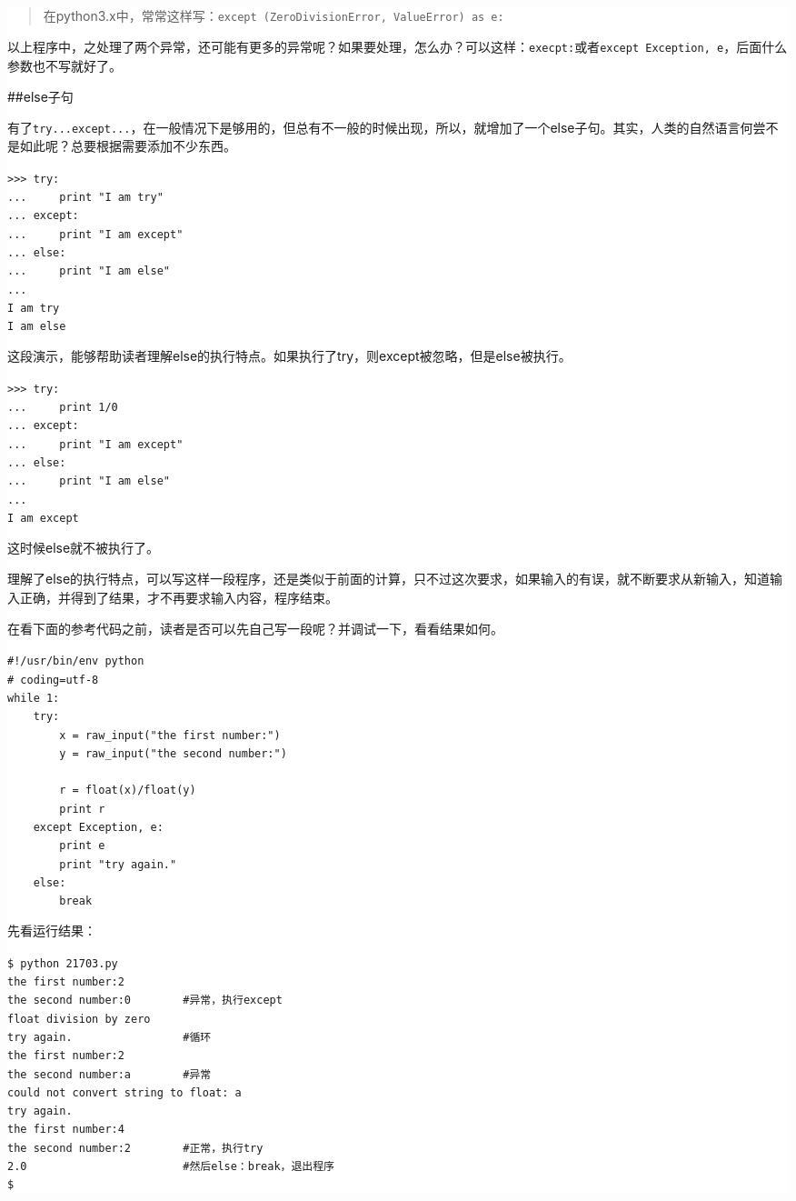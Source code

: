 >在python3.x中，常常这样写：`except (ZeroDivisionError, ValueError) as e:`

以上程序中，之处理了两个异常，还可能有更多的异常呢？如果要处理，怎么办？可以这样：`execpt:`或者`except Exception, e`，后面什么参数也不写就好了。

##else子句

有了`try...except...`，在一般情况下是够用的，但总有不一般的时候出现，所以，就增加了一个else子句。其实，人类的自然语言何尝不是如此呢？总要根据需要添加不少东西。

    >>> try:
    ...     print "I am try"
    ... except:
    ...     print "I am except"
    ... else:
    ...     print "I am else"
    ... 
    I am try
    I am else

这段演示，能够帮助读者理解else的执行特点。如果执行了try，则except被忽略，但是else被执行。

    >>> try:
    ...     print 1/0
    ... except:
    ...     print "I am except"
    ... else:
    ...     print "I am else"
    ... 
    I am except

这时候else就不被执行了。

理解了else的执行特点，可以写这样一段程序，还是类似于前面的计算，只不过这次要求，如果输入的有误，就不断要求从新输入，知道输入正确，并得到了结果，才不再要求输入内容，程序结束。

在看下面的参考代码之前，读者是否可以先自己写一段呢？并调试一下，看看结果如何。

    #!/usr/bin/env python
    # coding=utf-8
    while 1:
        try:
            x = raw_input("the first number:")
            y = raw_input("the second number:")

            r = float(x)/float(y)
            print r
        except Exception, e:
            print e
            print "try again."
        else:
            break

先看运行结果：

    $ python 21703.py
    the first number:2
    the second number:0        #异常，执行except
    float division by zero
    try again.                 #循环
    the first number:2
    the second number:a        #异常 
    could not convert string to float: a
    try again.
    the first number:4
    the second number:2        #正常，执行try
    2.0                        #然后else：break，退出程序
    $
    
